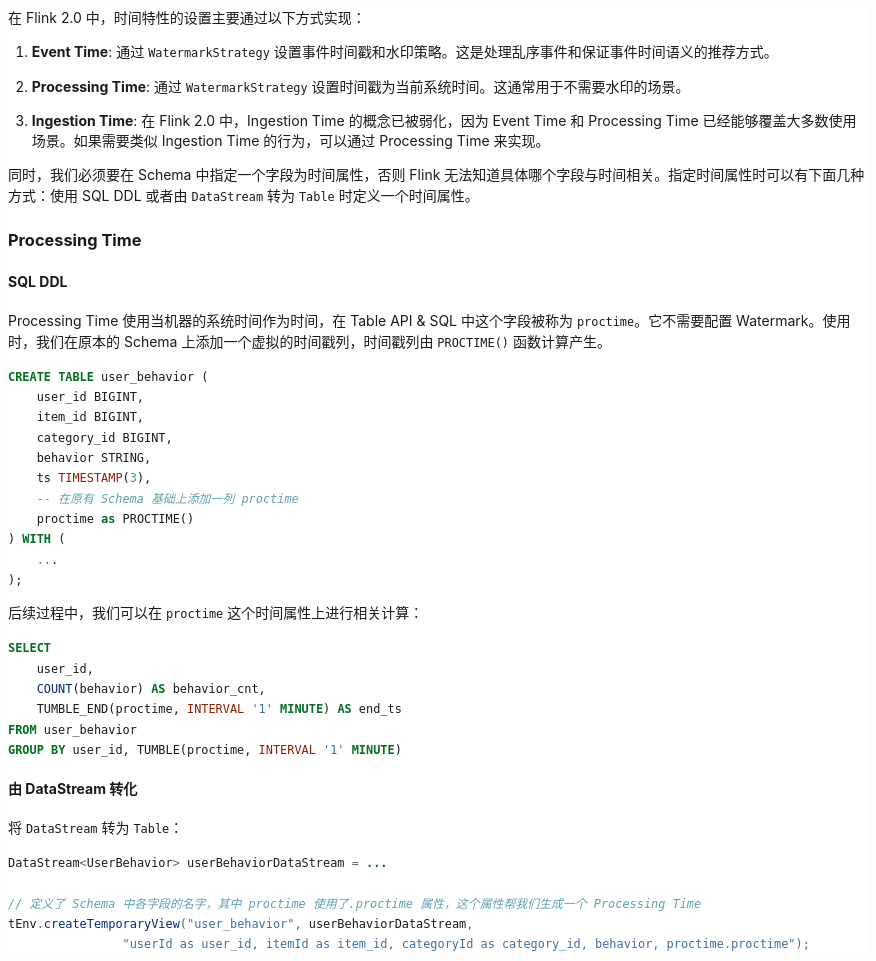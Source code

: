 在 Flink 2.0 中，时间特性的设置主要通过以下方式实现：

1. **Event Time**: 通过 `WatermarkStrategy` 设置事件时间戳和水印策略。这是处理乱序事件和保证事件时间语义的推荐方式。

2. **Processing Time**: 通过 `WatermarkStrategy` 设置时间戳为当前系统时间。这通常用于不需要水印的场景。

3. **Ingestion Time**: 在 Flink 2.0 中，Ingestion Time 的概念已被弱化，因为 Event Time 和 Processing Time 已经能够覆盖大多数使用场景。如果需要类似 Ingestion Time 的行为，可以通过 Processing Time 来实现。

同时，我们必须要在 Schema 中指定一个字段为时间属性，否则 Flink 无法知道具体哪个字段与时间相关。指定时间属性时可以有下面几种方式：使用 SQL DDL 或者由 `DataStream` 转为 `Table` 时定义一个时间属性。

### Processing Time

#### SQL DDL

Processing Time 使用当机器的系统时间作为时间，在 Table API & SQL 中这个字段被称为 `proctime`。它不需要配置 Watermark。使用时，我们在原本的 Schema 上添加一个虚拟的时间戳列，时间戳列由 `PROCTIME()` 函数计算产生。

```sql
CREATE TABLE user_behavior (
    user_id BIGINT,
    item_id BIGINT,
    category_id BIGINT,
    behavior STRING,
    ts TIMESTAMP(3),
    -- 在原有 Schema 基础上添加一列 proctime
    proctime as PROCTIME()   
) WITH (
    ...
);
```

后续过程中，我们可以在 `proctime` 这个时间属性上进行相关计算：

```sql
SELECT 
	user_id, 
	COUNT(behavior) AS behavior_cnt, 
	TUMBLE_END(proctime, INTERVAL '1' MINUTE) AS end_ts 
FROM user_behavior
GROUP BY user_id, TUMBLE(proctime, INTERVAL '1' MINUTE)
```

#### 由 DataStream 转化

将 `DataStream` 转为 `Table`：

```java
DataStream<UserBehavior> userBehaviorDataStream = ...

// 定义了 Schema 中各字段的名字，其中 proctime 使用了.proctime 属性，这个属性帮我们生成一个 Processing Time
tEnv.createTemporaryView("user_behavior", userBehaviorDataStream, 
                "userId as user_id, itemId as item_id, categoryId as category_id, behavior, proctime.proctime");
```
